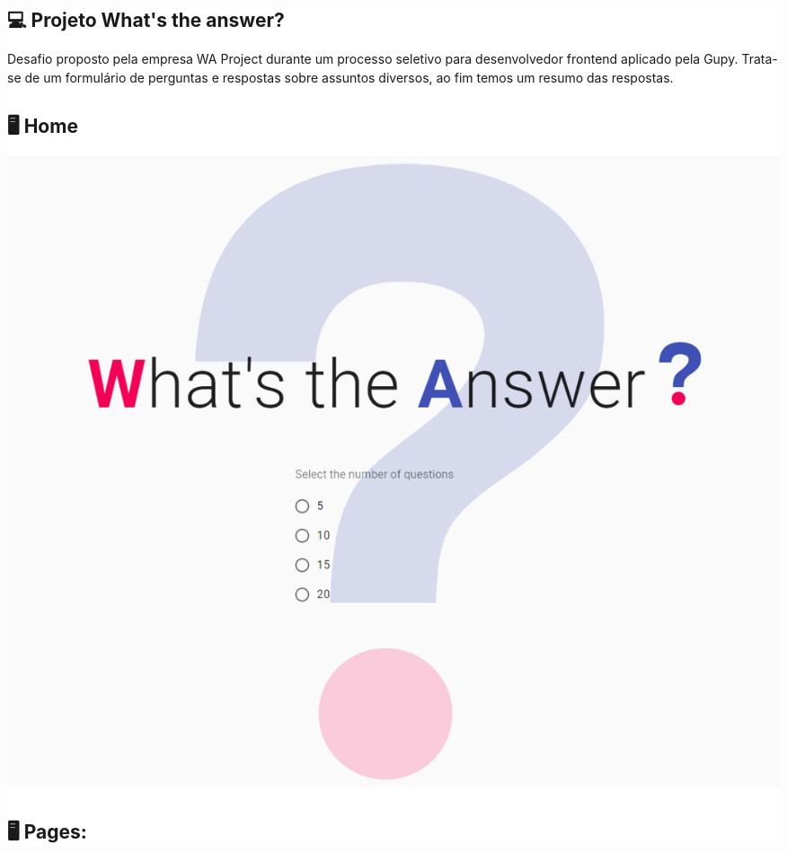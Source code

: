 ## 💻 Projeto What's the answer?

Desafio proposto pela empresa WA Project durante um processo seletivo para desenvolvedor frontend aplicado pela Gupy. Trata-se de um formulário de perguntas e respostas sobre assuntos diversos, ao fim temos um resumo das respostas.


<h2>🖥️ Home </h2>
<p align="center">
  <img alt="Home" src="public/home.png" width="100%">
</p>
<h2>🖥️ Pages: </h2>
<p align="center">
